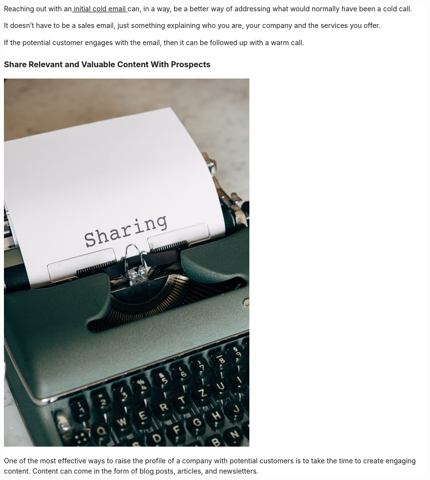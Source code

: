 Reaching out with an[ initial cold email ](https://hbr.org/2016/09/a-guide-to-cold-emailing)can, in a way, be a better way of addressing what would normally have been a cold call.

It doesn’t have to be a sales email, just something explaining who you are, your company and the services you offer.

If the potential customer engages with the email, then it can be followed up with a warm call.

### Share Relevant and Valuable Content With Prospects

![A typewriter with sharing written on a piece of paper to symbolise sharing relevant information with sales leads](/uploads/2022/06/22/image-24-unsplash.jpeg)

One of the most effective ways to raise the profile of a company with potential customers is to take the time to create engaging content. Content can come in the form of blog posts, articles, and newsletters.
